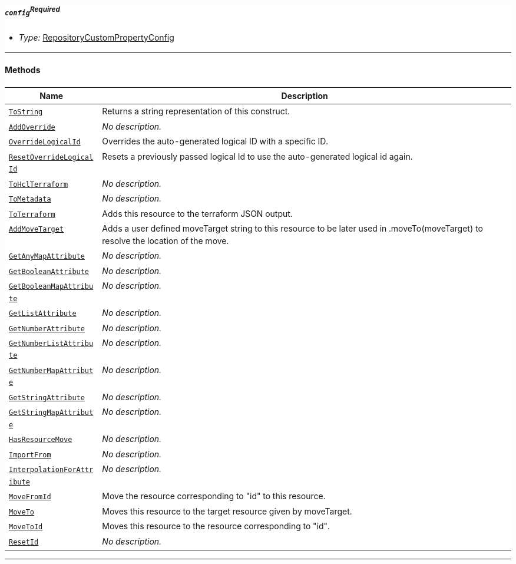 
##### `config`<sup>Required</sup> <a name="config" id="@cdktf/provider-github.repositoryCustomProperty.RepositoryCustomProperty.Initializer.parameter.config"></a>

- *Type:* <a href="#@cdktf/provider-github.repositoryCustomProperty.RepositoryCustomPropertyConfig">RepositoryCustomPropertyConfig</a>

---

#### Methods <a name="Methods" id="Methods"></a>

| **Name** | **Description** |
| --- | --- |
| <code><a href="#@cdktf/provider-github.repositoryCustomProperty.RepositoryCustomProperty.toString">ToString</a></code> | Returns a string representation of this construct. |
| <code><a href="#@cdktf/provider-github.repositoryCustomProperty.RepositoryCustomProperty.addOverride">AddOverride</a></code> | *No description.* |
| <code><a href="#@cdktf/provider-github.repositoryCustomProperty.RepositoryCustomProperty.overrideLogicalId">OverrideLogicalId</a></code> | Overrides the auto-generated logical ID with a specific ID. |
| <code><a href="#@cdktf/provider-github.repositoryCustomProperty.RepositoryCustomProperty.resetOverrideLogicalId">ResetOverrideLogicalId</a></code> | Resets a previously passed logical Id to use the auto-generated logical id again. |
| <code><a href="#@cdktf/provider-github.repositoryCustomProperty.RepositoryCustomProperty.toHclTerraform">ToHclTerraform</a></code> | *No description.* |
| <code><a href="#@cdktf/provider-github.repositoryCustomProperty.RepositoryCustomProperty.toMetadata">ToMetadata</a></code> | *No description.* |
| <code><a href="#@cdktf/provider-github.repositoryCustomProperty.RepositoryCustomProperty.toTerraform">ToTerraform</a></code> | Adds this resource to the terraform JSON output. |
| <code><a href="#@cdktf/provider-github.repositoryCustomProperty.RepositoryCustomProperty.addMoveTarget">AddMoveTarget</a></code> | Adds a user defined moveTarget string to this resource to be later used in .moveTo(moveTarget) to resolve the location of the move. |
| <code><a href="#@cdktf/provider-github.repositoryCustomProperty.RepositoryCustomProperty.getAnyMapAttribute">GetAnyMapAttribute</a></code> | *No description.* |
| <code><a href="#@cdktf/provider-github.repositoryCustomProperty.RepositoryCustomProperty.getBooleanAttribute">GetBooleanAttribute</a></code> | *No description.* |
| <code><a href="#@cdktf/provider-github.repositoryCustomProperty.RepositoryCustomProperty.getBooleanMapAttribute">GetBooleanMapAttribute</a></code> | *No description.* |
| <code><a href="#@cdktf/provider-github.repositoryCustomProperty.RepositoryCustomProperty.getListAttribute">GetListAttribute</a></code> | *No description.* |
| <code><a href="#@cdktf/provider-github.repositoryCustomProperty.RepositoryCustomProperty.getNumberAttribute">GetNumberAttribute</a></code> | *No description.* |
| <code><a href="#@cdktf/provider-github.repositoryCustomProperty.RepositoryCustomProperty.getNumberListAttribute">GetNumberListAttribute</a></code> | *No description.* |
| <code><a href="#@cdktf/provider-github.repositoryCustomProperty.RepositoryCustomProperty.getNumberMapAttribute">GetNumberMapAttribute</a></code> | *No description.* |
| <code><a href="#@cdktf/provider-github.repositoryCustomProperty.RepositoryCustomProperty.getStringAttribute">GetStringAttribute</a></code> | *No description.* |
| <code><a href="#@cdktf/provider-github.repositoryCustomProperty.RepositoryCustomProperty.getStringMapAttribute">GetStringMapAttribute</a></code> | *No description.* |
| <code><a href="#@cdktf/provider-github.repositoryCustomProperty.RepositoryCustomProperty.hasResourceMove">HasResourceMove</a></code> | *No description.* |
| <code><a href="#@cdktf/provider-github.repositoryCustomProperty.RepositoryCustomProperty.importFrom">ImportFrom</a></code> | *No description.* |
| <code><a href="#@cdktf/provider-github.repositoryCustomProperty.RepositoryCustomProperty.interpolationForAttribute">InterpolationForAttribute</a></code> | *No description.* |
| <code><a href="#@cdktf/provider-github.repositoryCustomProperty.RepositoryCustomProperty.moveFromId">MoveFromId</a></code> | Move the resource corresponding to "id" to this resource. |
| <code><a href="#@cdktf/provider-github.repositoryCustomProperty.RepositoryCustomProperty.moveTo">MoveTo</a></code> | Moves this resource to the target resource given by moveTarget. |
| <code><a href="#@cdktf/provider-github.repositoryCustomProperty.RepositoryCustomProperty.moveToId">MoveToId</a></code> | Moves this resource to the resource corresponding to "id". |
| <code><a href="#@cdktf/provider-github.repositoryCustomProperty.RepositoryCustomProperty.resetId">ResetId</a></code> | *No description.* |

---